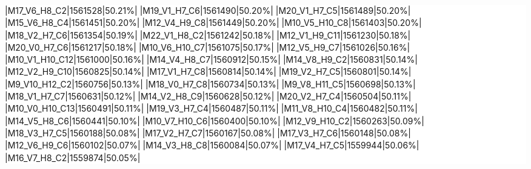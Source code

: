 |M17_V6_H8_C2|1561528|50.21%|
|M19_V1_H7_C6|1561490|50.20%|
|M20_V1_H7_C5|1561489|50.20%|
|M15_V6_H8_C4|1561451|50.20%|
|M12_V4_H9_C8|1561449|50.20%|
|M10_V5_H10_C8|1561403|50.20%|
|M18_V2_H7_C6|1561354|50.19%|
|M22_V1_H8_C2|1561242|50.18%|
|M12_V1_H9_C11|1561230|50.18%|
|M20_V0_H7_C6|1561217|50.18%|
|M10_V6_H10_C7|1561075|50.17%|
|M12_V5_H9_C7|1561026|50.16%|
|M10_V1_H10_C12|1561000|50.16%|
|M14_V4_H8_C7|1560912|50.15%|
|M14_V8_H9_C2|1560831|50.14%|
|M12_V2_H9_C10|1560825|50.14%|
|M17_V1_H7_C8|1560814|50.14%|
|M19_V2_H7_C5|1560801|50.14%|
|M9_V10_H12_C2|1560756|50.13%|
|M18_V0_H7_C8|1560734|50.13%|
|M9_V8_H11_C5|1560698|50.13%|
|M18_V1_H7_C7|1560631|50.12%|
|M14_V2_H8_C9|1560628|50.12%|
|M20_V2_H7_C4|1560504|50.11%|
|M10_V0_H10_C13|1560491|50.11%|
|M19_V3_H7_C4|1560487|50.11%|
|M11_V8_H10_C4|1560482|50.11%|
|M14_V5_H8_C6|1560441|50.10%|
|M10_V7_H10_C6|1560400|50.10%|
|M12_V9_H10_C2|1560263|50.09%|
|M18_V3_H7_C5|1560188|50.08%|
|M17_V2_H7_C7|1560167|50.08%|
|M17_V3_H7_C6|1560148|50.08%|
|M12_V6_H9_C6|1560102|50.07%|
|M14_V3_H8_C8|1560084|50.07%|
|M17_V4_H7_C5|1559944|50.06%|
|M16_V7_H8_C2|1559874|50.05%|